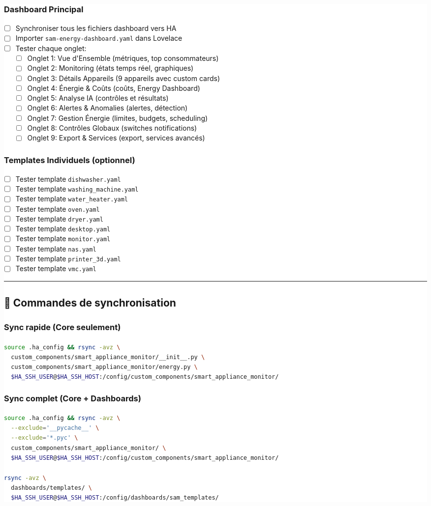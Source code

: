 ### Dashboard Principal

- [ ] Synchroniser tous les fichiers dashboard vers HA
- [ ] Importer `sam-energy-dashboard.yaml` dans Lovelace
- [ ] Tester chaque onglet:
  - [ ] Onglet 1: Vue d'Ensemble (métriques, top consommateurs)
  - [ ] Onglet 2: Monitoring (états temps réel, graphiques)
  - [ ] Onglet 3: Détails Appareils (9 appareils avec custom cards)
  - [ ] Onglet 4: Énergie & Coûts (coûts, Energy Dashboard)
  - [ ] Onglet 5: Analyse IA (contrôles et résultats)
  - [ ] Onglet 6: Alertes & Anomalies (alertes, détection)
  - [ ] Onglet 7: Gestion Énergie (limites, budgets, scheduling)
  - [ ] Onglet 8: Contrôles Globaux (switches notifications)
  - [ ] Onglet 9: Export & Services (export, services avancés)

### Templates Individuels (optionnel)

- [ ] Tester template `dishwasher.yaml`
- [ ] Tester template `washing_machine.yaml`
- [ ] Tester template `water_heater.yaml`
- [ ] Tester template `oven.yaml`
- [ ] Tester template `dryer.yaml`
- [ ] Tester template `desktop.yaml`
- [ ] Tester template `monitor.yaml`
- [ ] Tester template `nas.yaml`
- [ ] Tester template `printer_3d.yaml`
- [ ] Tester template `vmc.yaml`

---

## 🚀 Commandes de synchronisation

### Sync rapide (Core seulement)
```bash
source .ha_config && rsync -avz \
  custom_components/smart_appliance_monitor/__init__.py \
  custom_components/smart_appliance_monitor/energy.py \
  $HA_SSH_USER@$HA_SSH_HOST:/config/custom_components/smart_appliance_monitor/
```

### Sync complet (Core + Dashboards)
```bash
source .ha_config && rsync -avz \
  --exclude='__pycache__' \
  --exclude='*.pyc' \
  custom_components/smart_appliance_monitor/ \
  $HA_SSH_USER@$HA_SSH_HOST:/config/custom_components/smart_appliance_monitor/

rsync -avz \
  dashboards/templates/ \
  $HA_SSH_USER@$HA_SSH_HOST:/config/dashboards/sam_templates/
```
